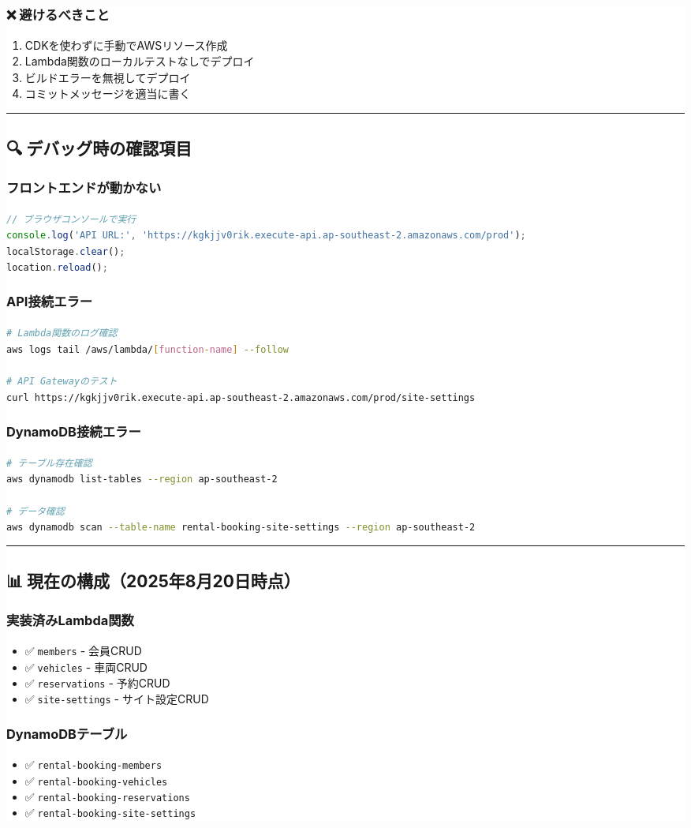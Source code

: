 ### ❌ 避けるべきこと
1. CDKを使わずに手動でAWSリソース作成
2. Lambda関数のローカルテストなしでデプロイ
3. ビルドエラーを無視してデプロイ
4. コミットメッセージを適当に書く

---

## 🔍 デバッグ時の確認項目

### フロントエンドが動かない
```javascript
// ブラウザコンソールで実行
console.log('API URL:', 'https://kgkjjv0rik.execute-api.ap-southeast-2.amazonaws.com/prod');
localStorage.clear();
location.reload();
```

### API接続エラー
```bash
# Lambda関数のログ確認
aws logs tail /aws/lambda/[function-name] --follow

# API Gatewayのテスト
curl https://kgkjjv0rik.execute-api.ap-southeast-2.amazonaws.com/prod/site-settings
```

### DynamoDB接続エラー
```bash
# テーブル存在確認
aws dynamodb list-tables --region ap-southeast-2

# データ確認
aws dynamodb scan --table-name rental-booking-site-settings --region ap-southeast-2
```

---

## 📊 現在の構成（2025年8月20日時点）

### 実装済みLambda関数
- ✅ `members` - 会員CRUD
- ✅ `vehicles` - 車両CRUD  
- ✅ `reservations` - 予約CRUD
- ✅ `site-settings` - サイト設定CRUD

### DynamoDBテーブル
- ✅ `rental-booking-members`
- ✅ `rental-booking-vehicles`
- ✅ `rental-booking-reservations`
- ✅ `rental-booking-site-settings`
